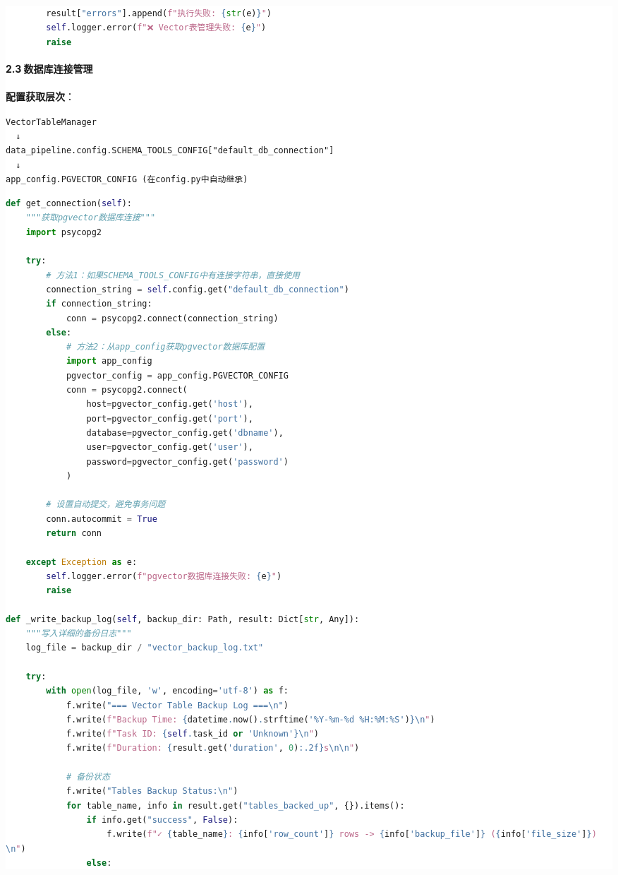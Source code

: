 ```python
        result["errors"].append(f"执行失败: {str(e)}")
        self.logger.error(f"❌ Vector表管理失败: {e}")
        raise
```

#### 2.3 数据库连接管理

**配置获取层次**：
```
VectorTableManager
  ↓
data_pipeline.config.SCHEMA_TOOLS_CONFIG["default_db_connection"]
  ↓
app_config.PGVECTOR_CONFIG (在config.py中自动继承)
```

```python
def get_connection(self):
    """获取pgvector数据库连接"""
    import psycopg2
    
    try:
        # 方法1：如果SCHEMA_TOOLS_CONFIG中有连接字符串，直接使用
        connection_string = self.config.get("default_db_connection")
        if connection_string:
            conn = psycopg2.connect(connection_string)
        else:
            # 方法2：从app_config获取pgvector数据库配置
            import app_config
            pgvector_config = app_config.PGVECTOR_CONFIG
            conn = psycopg2.connect(
                host=pgvector_config.get('host'),
                port=pgvector_config.get('port'),
                database=pgvector_config.get('dbname'),
                user=pgvector_config.get('user'),
                password=pgvector_config.get('password')
            )
        
        # 设置自动提交，避免事务问题
        conn.autocommit = True
        return conn
        
    except Exception as e:
        self.logger.error(f"pgvector数据库连接失败: {e}")
        raise

def _write_backup_log(self, backup_dir: Path, result: Dict[str, Any]):
    """写入详细的备份日志"""
    log_file = backup_dir / "vector_backup_log.txt"
    
    try:
        with open(log_file, 'w', encoding='utf-8') as f:
            f.write("=== Vector Table Backup Log ===\n")
            f.write(f"Backup Time: {datetime.now().strftime('%Y-%m-%d %H:%M:%S')}\n")
            f.write(f"Task ID: {self.task_id or 'Unknown'}\n")
            f.write(f"Duration: {result.get('duration', 0):.2f}s\n\n")
            
            # 备份状态
            f.write("Tables Backup Status:\n")
            for table_name, info in result.get("tables_backed_up", {}).items():
                if info.get("success", False):
                    f.write(f"✓ {table_name}: {info['row_count']} rows -> {info['backup_file']} ({info['file_size']})\n")
                else:
```